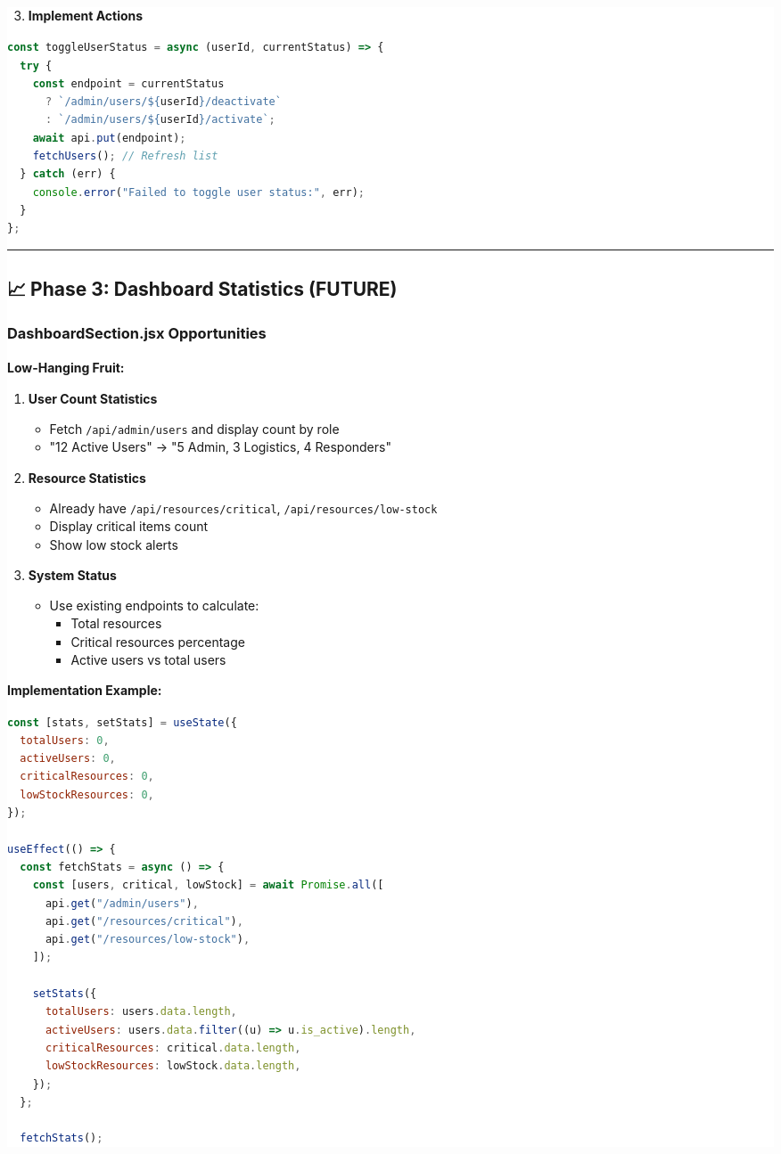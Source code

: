 3. **Implement Actions**

```jsx
const toggleUserStatus = async (userId, currentStatus) => {
  try {
    const endpoint = currentStatus
      ? `/admin/users/${userId}/deactivate`
      : `/admin/users/${userId}/activate`;
    await api.put(endpoint);
    fetchUsers(); // Refresh list
  } catch (err) {
    console.error("Failed to toggle user status:", err);
  }
};
```

---

## 📈 Phase 3: Dashboard Statistics (FUTURE)

### DashboardSection.jsx Opportunities

**Low-Hanging Fruit:**

1. **User Count Statistics**

   - Fetch `/api/admin/users` and display count by role
   - "12 Active Users" → "5 Admin, 3 Logistics, 4 Responders"

2. **Resource Statistics**

   - Already have `/api/resources/critical`, `/api/resources/low-stock`
   - Display critical items count
   - Show low stock alerts

3. **System Status**
   - Use existing endpoints to calculate:
     - Total resources
     - Critical resources percentage
     - Active users vs total users

**Implementation Example:**

```jsx
const [stats, setStats] = useState({
  totalUsers: 0,
  activeUsers: 0,
  criticalResources: 0,
  lowStockResources: 0,
});

useEffect(() => {
  const fetchStats = async () => {
    const [users, critical, lowStock] = await Promise.all([
      api.get("/admin/users"),
      api.get("/resources/critical"),
      api.get("/resources/low-stock"),
    ]);

    setStats({
      totalUsers: users.data.length,
      activeUsers: users.data.filter((u) => u.is_active).length,
      criticalResources: critical.data.length,
      lowStockResources: lowStock.data.length,
    });
  };

  fetchStats();
```